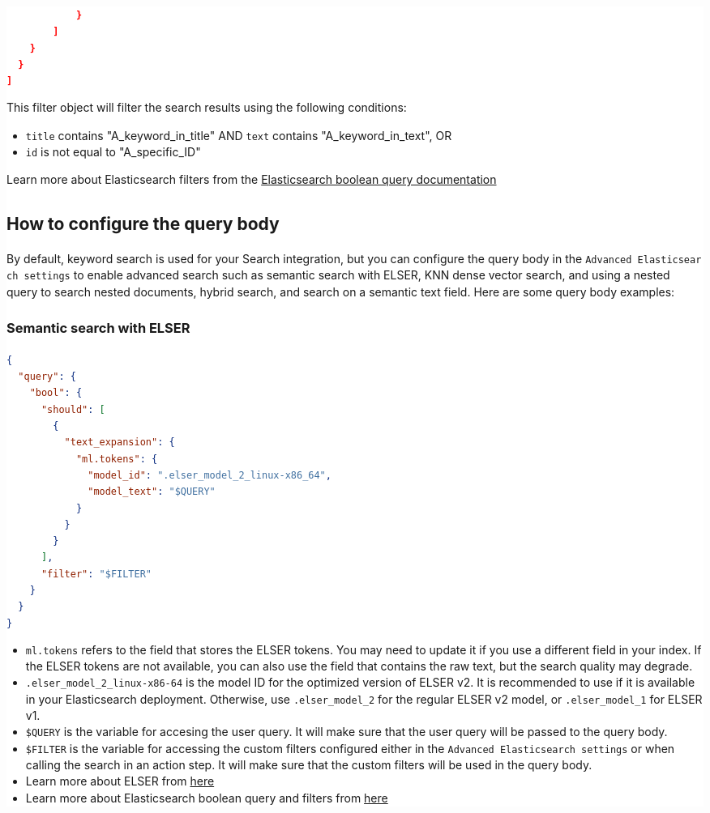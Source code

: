 ```json
            }
        ]
    }
  }
]
```
This filter object will filter the search results using the following conditions:
* `title` contains "A_keyword_in_title" AND `text` contains "A_keyword_in_text", OR
* `id` is not equal to "A_specific_ID"


Learn more about Elasticsearch filters from the [Elasticsearch boolean query documentation](https://www.elastic.co/guide/en/elasticsearch/reference/current/query-dsl-bool-query.html)

## How to configure the query body
By default, keyword search is used for your Search integration, but you can configure the query body in the `Advanced Elasticsearch settings` to enable advanced search such as semantic search with ELSER, KNN dense vector search, and using a nested query to search nested documents, hybrid search, and search on a semantic text field. Here are some query body examples:

### Semantic search with ELSER
```json
{
  "query": {
    "bool": {
      "should": [
        {
          "text_expansion": {
            "ml.tokens": {
              "model_id": ".elser_model_2_linux-x86_64",
              "model_text": "$QUERY"
            }
          }
        }
      ],
      "filter": "$FILTER"
    }
  }
}
```
* `ml.tokens` refers to the field that stores the ELSER tokens. You may need to update it if you use a different field in your index. If the ELSER tokens are not available, you can also use the field that contains the raw text, but the search quality may degrade.
* `.elser_model_2_linux-x86-64` is the model ID for the optimized version of ELSER v2. It is recommended to use if it is available in your Elasticsearch deployment. Otherwise, use `.elser_model_2` for the regular ELSER v2 model, or `.elser_model_1` for ELSER v1.
* `$QUERY` is the variable for accesing the user query. It will make sure that the user query will be passed to the query body.
* `$FILTER` is the variable for accessing the custom filters configured either in the `Advanced Elasticsearch settings` or when calling the search in an action step. It will make sure that the custom filters will be used in the query body.
* Learn more about ELSER from [here](https://www.elastic.co/guide/en/elasticsearch/reference/current/semantic-search-elser.html)
* Learn more about Elasticsearch boolean query and filters from [here](https://www.elastic.co/guide/en/elasticsearch/reference/current/query-dsl-bool-query.html)
